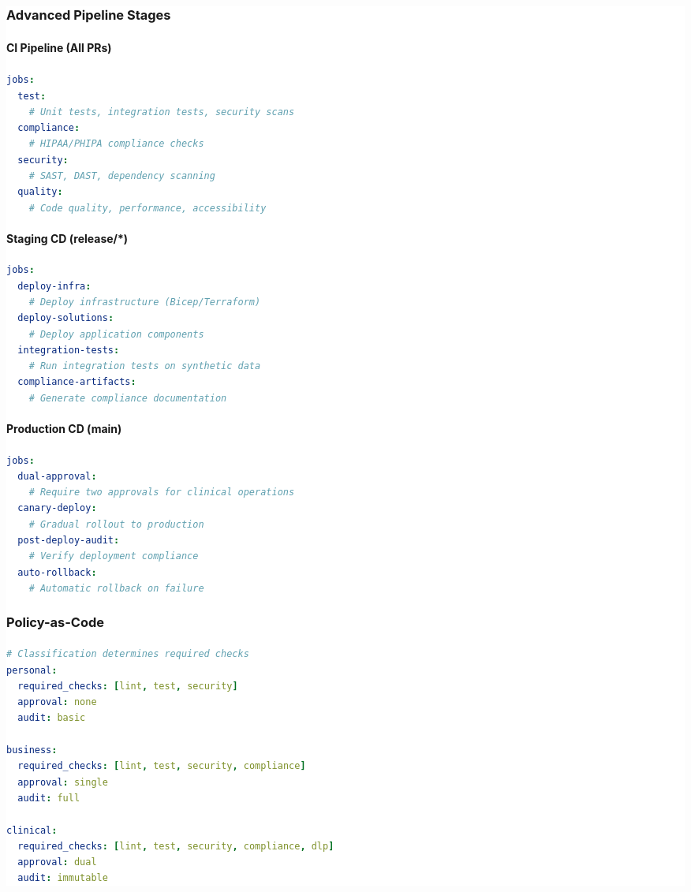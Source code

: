 ### **Advanced Pipeline Stages**

#### **CI Pipeline (All PRs)**
```yaml
jobs:
  test:
    # Unit tests, integration tests, security scans
  compliance:
    # HIPAA/PHIPA compliance checks
  security:
    # SAST, DAST, dependency scanning
  quality:
    # Code quality, performance, accessibility
```

#### **Staging CD (release/*)**
```yaml
jobs:
  deploy-infra:
    # Deploy infrastructure (Bicep/Terraform)
  deploy-solutions:
    # Deploy application components
  integration-tests:
    # Run integration tests on synthetic data
  compliance-artifacts:
    # Generate compliance documentation
```

#### **Production CD (main)**
```yaml
jobs:
  dual-approval:
    # Require two approvals for clinical operations
  canary-deploy:
    # Gradual rollout to production
  post-deploy-audit:
    # Verify deployment compliance
  auto-rollback:
    # Automatic rollback on failure
```

### **Policy-as-Code**
```yaml
# Classification determines required checks
personal:
  required_checks: [lint, test, security]
  approval: none
  audit: basic

business:
  required_checks: [lint, test, security, compliance]
  approval: single
  audit: full

clinical:
  required_checks: [lint, test, security, compliance, dlp]
  approval: dual
  audit: immutable
```
